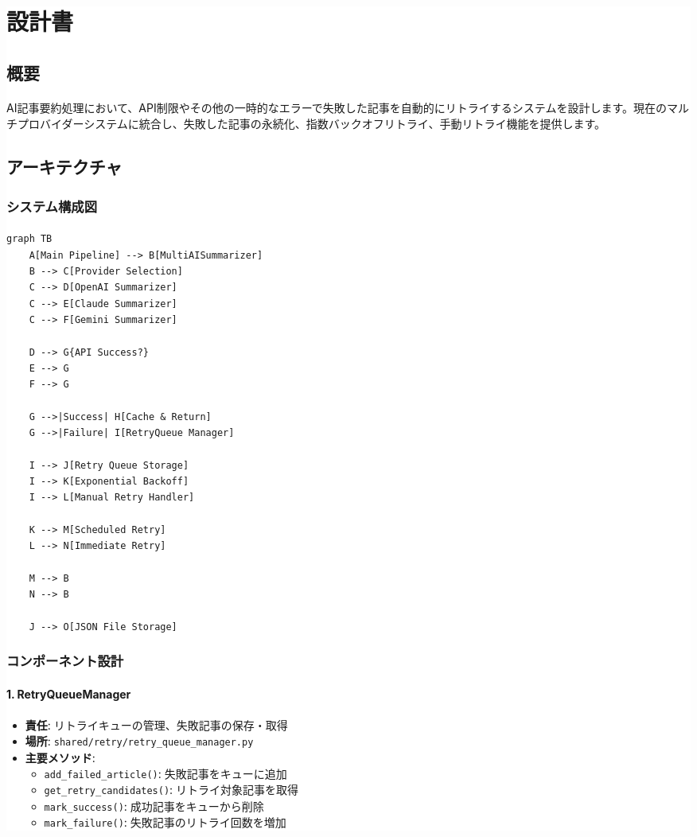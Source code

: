 # 設計書

## 概要

AI記事要約処理において、API制限やその他の一時的なエラーで失敗した記事を自動的にリトライするシステムを設計します。現在のマルチプロバイダーシステムに統合し、失敗した記事の永続化、指数バックオフリトライ、手動リトライ機能を提供します。

## アーキテクチャ

### システム構成図

```mermaid
graph TB
    A[Main Pipeline] --> B[MultiAISummarizer]
    B --> C[Provider Selection]
    C --> D[OpenAI Summarizer]
    C --> E[Claude Summarizer]
    C --> F[Gemini Summarizer]
    
    D --> G{API Success?}
    E --> G
    F --> G
    
    G -->|Success| H[Cache & Return]
    G -->|Failure| I[RetryQueue Manager]
    
    I --> J[Retry Queue Storage]
    I --> K[Exponential Backoff]
    I --> L[Manual Retry Handler]
    
    K --> M[Scheduled Retry]
    L --> N[Immediate Retry]
    
    M --> B
    N --> B
    
    J --> O[JSON File Storage]
```

### コンポーネント設計

#### 1. RetryQueueManager
- **責任**: リトライキューの管理、失敗記事の保存・取得
- **場所**: `shared/retry/retry_queue_manager.py`
- **主要メソッド**:
  - `add_failed_article()`: 失敗記事をキューに追加
  - `get_retry_candidates()`: リトライ対象記事を取得
  - `mark_success()`: 成功記事をキューから削除
  - `mark_failure()`: 失敗記事のリトライ回数を増加
